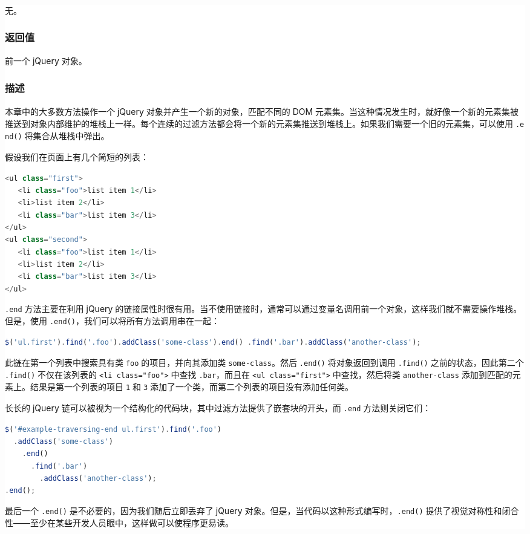无。

### 返回值

前一个 jQuery 对象。

### 描述

本章中的大多数方法操作一个 jQuery 对象并产生一个新的对象，匹配不同的 DOM 元素集。当这种情况发生时，就好像一个新的元素集被推送到对象内部维护的堆栈上一样。每个连续的过滤方法都会将一个新的元素集推送到堆栈上。如果我们需要一个旧的元素集，可以使用 `.end()` 将集合从堆栈中弹出。

假设我们在页面上有几个简短的列表：

```js
<ul class="first">
   <li class="foo">list item 1</li>
   <li>list item 2</li>
   <li class="bar">list item 3</li>
</ul>
<ul class="second">
   <li class="foo">list item 1</li>
   <li>list item 2</li>
   <li class="bar">list item 3</li>
</ul>
```

`.end` 方法主要在利用 jQuery 的链接属性时很有用。当不使用链接时，通常可以通过变量名调用前一个对象，这样我们就不需要操作堆栈。但是，使用 `.end()`，我们可以将所有方法调用串在一起：

```js
$('ul.first').find('.foo').addClass('some-class').end() .find('.bar').addClass('another-class');

```

此链在第一个列表中搜索具有类 `foo` 的项目，并向其添加类 `some-class`。然后 `.end()` 将对象返回到调用 `.find()` 之前的状态，因此第二个 `.find()` 不仅在该列表的 `<li class="foo">` 中查找 `.bar`，而且在 `<ul class="first">` 中查找，然后将类 `another-class` 添加到匹配的元素上。结果是第一个列表的项目 `1` 和 `3` 添加了一个类，而第二个列表的项目没有添加任何类。

长长的 jQuery 链可以被视为一个结构化的代码块，其中过滤方法提供了嵌套块的开头，而 `.end` 方法则关闭它们：

```js
$('#example-traversing-end ul.first').find('.foo')
  .addClass('some-class')
    .end()
      .find('.bar')
        .addClass('another-class');
.end();
```

最后一个 `.end()` 是不必要的，因为我们随后立即丢弃了 jQuery 对象。但是，当代码以这种形式编写时，`.end()` 提供了视觉对称性和闭合性——至少在某些开发人员眼中，这样做可以使程序更易读。
